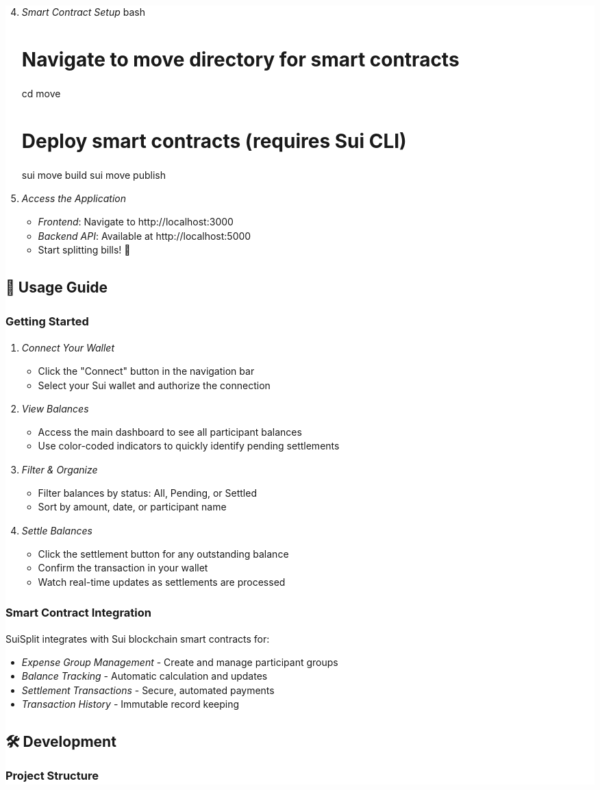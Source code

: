 
4. *Smart Contract Setup*
   bash
   # Navigate to move directory for smart contracts
   cd move
   
   # Deploy smart contracts (requires Sui CLI)
   sui move build
   sui move publish
   

5. *Access the Application*
   - *Frontend*: Navigate to http://localhost:3000
   - *Backend API*: Available at http://localhost:5000
   - Start splitting bills! 🎉

## 📖 Usage Guide

### Getting Started

1. *Connect Your Wallet*
   - Click the "Connect" button in the navigation bar
   - Select your Sui wallet and authorize the connection

2. *View Balances*
   - Access the main dashboard to see all participant balances
   - Use color-coded indicators to quickly identify pending settlements

3. *Filter & Organize*
   - Filter balances by status: All, Pending, or Settled
   - Sort by amount, date, or participant name

4. *Settle Balances*
   - Click the settlement button for any outstanding balance
   - Confirm the transaction in your wallet
   - Watch real-time updates as settlements are processed

### Smart Contract Integration

SuiSplit integrates with Sui blockchain smart contracts for:

- *Expense Group Management* - Create and manage participant groups
- *Balance Tracking* - Automatic calculation and updates
- *Settlement Transactions* - Secure, automated payments
- *Transaction History* - Immutable record keeping

## 🛠 Development

### Project Structure

